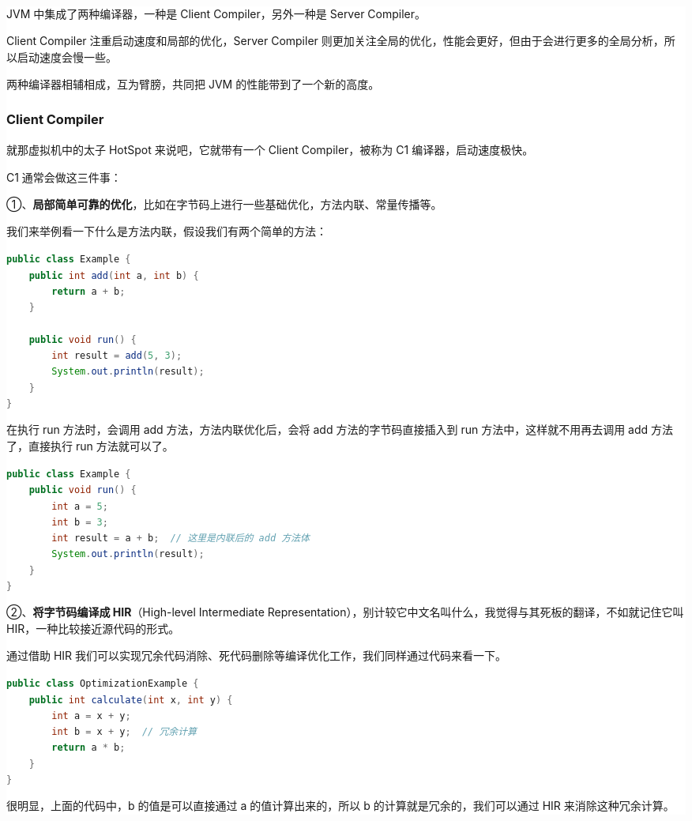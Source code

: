 JVM 中集成了两种编译器，一种是 Client Compiler，另外一种是 Server Compiler。

Client Compiler 注重启动速度和局部的优化，Server Compiler 则更加关注全局的优化，性能会更好，但由于会进行更多的全局分析，所以启动速度会慢一些。

两种编译器相辅相成，互为臂膀，共同把 JVM 的性能带到了一个新的高度。

### Client Compiler

就那虚拟机中的太子 HotSpot 来说吧，它就带有一个 Client Compiler，被称为 C1 编译器，启动速度极快。

C1 通常会做这三件事：

①、**局部简单可靠的优化**，比如在字节码上进行一些基础优化，方法内联、常量传播等。

我们来举例看一下什么是方法内联，假设我们有两个简单的方法：

```java
public class Example {
    public int add(int a, int b) {
        return a + b;
    }

    public void run() {
        int result = add(5, 3);
        System.out.println(result);
    }
}
```

在执行 run 方法时，会调用 add 方法，方法内联优化后，会将 add 方法的字节码直接插入到 run 方法中，这样就不用再去调用 add 方法了，直接执行 run 方法就可以了。

```java
public class Example {
    public void run() {
        int a = 5;
        int b = 3;
        int result = a + b;  // 这里是内联后的 add 方法体
        System.out.println(result);
    }
}
```

②、**将字节码编译成 HIR**（High-level Intermediate Representation），别计较它中文名叫什么，我觉得与其死板的翻译，不如就记住它叫 HIR，一种比较接近源代码的形式。

通过借助 HIR 我们可以实现冗余代码消除、死代码删除等编译优化工作，我们同样通过代码来看一下。

```java
public class OptimizationExample {
    public int calculate(int x, int y) {
        int a = x + y;
        int b = x + y;  // 冗余计算
        return a * b;
    }
}
```

很明显，上面的代码中，b 的值是可以直接通过 a 的值计算出来的，所以 b 的计算就是冗余的，我们可以通过 HIR 来消除这种冗余计算。
